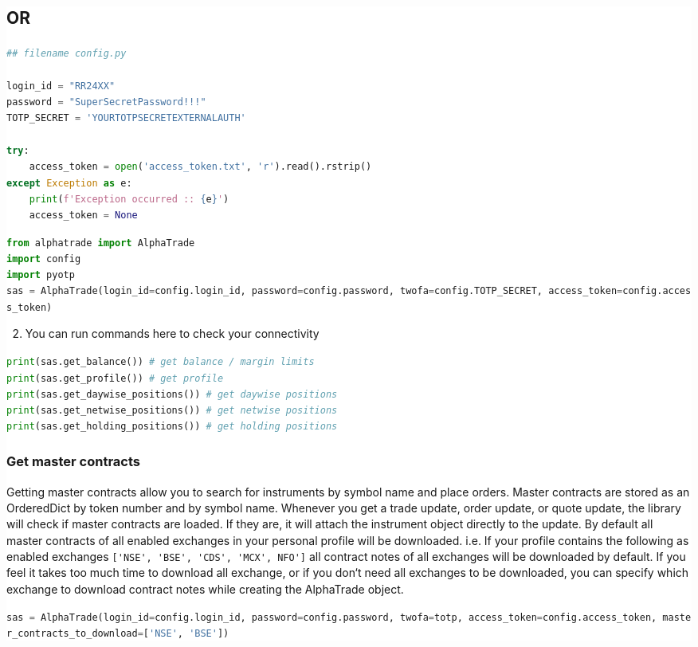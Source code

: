 ## OR

```python
## filename config.py

login_id = "RR24XX"
password = "SuperSecretPassword!!!"
TOTP_SECRET = 'YOURTOTPSECRETEXTERNALAUTH'

try:
    access_token = open('access_token.txt', 'r').read().rstrip()
except Exception as e:
    print(f'Exception occurred :: {e}')
    access_token = None

```


```python
from alphatrade import AlphaTrade
import config
import pyotp
sas = AlphaTrade(login_id=config.login_id, password=config.password, twofa=config.TOTP_SECRET, access_token=config.access_token)

```


2. You can run commands here to check your connectivity

```python
print(sas.get_balance()) # get balance / margin limits
print(sas.get_profile()) # get profile
print(sas.get_daywise_positions()) # get daywise positions
print(sas.get_netwise_positions()) # get netwise positions
print(sas.get_holding_positions()) # get holding positions
```

### Get master contracts

Getting master contracts allow you to search for instruments by symbol name and place orders.
Master contracts are stored as an OrderedDict by token number and by symbol name. Whenever you get a trade update, order update, or quote update, the library will check if master contracts are loaded. If they are, it will attach the instrument object directly to the update. By default all master contracts of all enabled exchanges in your personal profile will be downloaded. i.e. If your profile contains the following as enabled exchanges `['NSE', 'BSE', 'CDS', 'MCX', NFO']` all contract notes of all exchanges will be downloaded by default. If you feel it takes too much time to download all exchange, or if you don‘t need all exchanges to be downloaded, you can specify which exchange to download contract notes while creating the AlphaTrade object.

```python
sas = AlphaTrade(login_id=config.login_id, password=config.password, twofa=totp, access_token=config.access_token, master_contracts_to_download=['NSE', 'BSE'])
```
